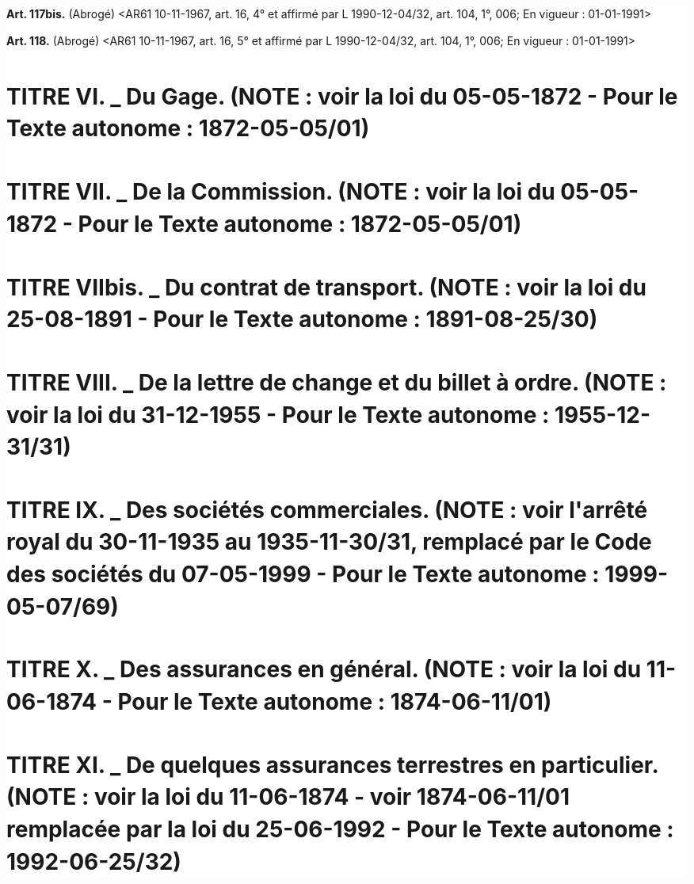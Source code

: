 
**Art. 117bis.** (Abrogé) <AR61 10-11-1967, art. 16, 4° et affirmé par L 1990-12-04/32, art. 104, 1°, 006;  En vigueur :  01-01-1991>


**Art. 118.** (Abrogé) <AR61 10-11-1967, art. 16, 5° et affirmé par L 1990-12-04/32, art. 104, 1°, 006;  En vigueur :  01-01-1991>

# TITRE VI. _ Du Gage. (NOTE : voir la loi du 05-05-1872 - Pour le Texte autonome : 1872-05-05/01)

# TITRE VII. _ De la Commission. (NOTE : voir la loi du 05-05-1872 - Pour le Texte autonome : 1872-05-05/01)

# TITRE VIIbis. _ Du contrat de transport. (NOTE : voir la loi du 25-08-1891 - Pour le Texte autonome : 1891-08-25/30)

# TITRE VIII. _ De la lettre de change et du billet à ordre. (NOTE : voir la loi du 31-12-1955 - Pour le Texte autonome : 1955-12-31/31)

# TITRE IX. _ Des sociétés commerciales. (NOTE : voir l'arrêté royal du 30-11-1935 au 1935-11-30/31, remplacé par le Code des sociétés du 07-05-1999 - Pour le Texte autonome : 1999-05-07/69)

# TITRE X. _ Des assurances en général. (NOTE : voir la loi du 11-06-1874 - Pour le Texte autonome : 1874-06-11/01)

# TITRE XI. _ De quelques assurances terrestres en particulier. (NOTE : voir la loi du 11-06-1874 - voir 1874-06-11/01 remplacée par la loi du 25-06-1992 - Pour le Texte autonome : 1992-06-25/32)

